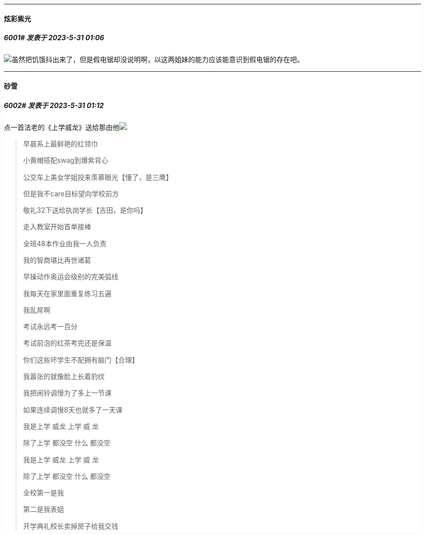 
*****

####  炫彩紫光  
##### 6001#       发表于 2023-5-31 01:06

<img src="https://static.saraba1st.com/image/smiley/face2017/025.png" referrerpolicy="no-referrer">虽然把饥饿抖出来了，但是假电锯却没说明啊，以这两姐妹的能力应该能意识到假电锯的存在吧。

*****

####  砂雪  
##### 6002#       发表于 2023-5-31 01:12

点一首法老的《上学威龙》送给那由他<img src="https://static.saraba1st.com/image/smiley/face2017/067.png" referrerpolicy="no-referrer">
 <blockquote>早晨系上最鲜艳的红领巾

小黄帽搭配swag到爆紫背心

公交车上美女学姐投来羡慕眼光【懂了，是三鹰】

但是我不care目标望向学校前方

敬礼32下送给执岗学长【吉田，是你吗】

走入教室开始首单接棒

全班48本作业由我一人负责

我的智商堪比再世诸葛

早操动作奥运会级别的完美弧线

我每天在家里面重复练习五遍

我乱屌啊

考试永远考一百分

考试前泡的红茶考完还是保温

你们这些坏学生不配拥有脑门【合理】

我嚣张的就像脸上长着豹纹

我把闹铃调慢为了多上一节课

如果连续调慢8天也就多了一天课

我是上学 威龙 上学 威 龙

除了上学 都没空 什么 都没空

我是上学 威龙 上学 威 龙

除了上学 都没空 什么 都没空

全校第一是我

第二是我表姐

开学典礼校长卖掉房子给我交钱
